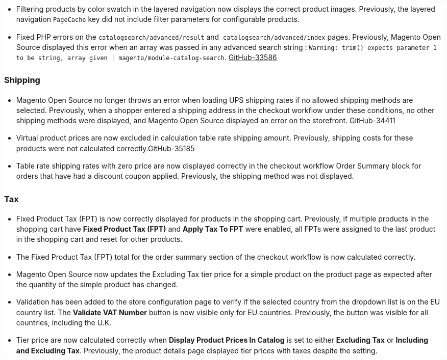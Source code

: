 

*  Filtering products by color swatch in the layered navigation now displays the correct product images. Previously, the layered navigation `PageCache` key did not include filter parameters for configurable products.



*  Fixed PHP errors on the `catalogsearch/advanced/result` and  `catalogsearch/advanced/index` pages.  Previously,  Magento Open Source displayed this error  when an array was passed in any  advanced search string :  `Warning: trim() expects parameter 1 to be string, array given | magento/module-catalog-search`. [GitHub-33586](https://github.com/magento/magento2/issues/33586)

### Shipping



*  Magento Open Source no longer throws an error when loading UPS shipping rates if no allowed shipping methods are selected. Previously, when a shopper entered a shipping address in the checkout workflow under these conditions, no other shipping methods were displayed, and Magento Open Source displayed an error on the storefront. [GitHub-34411](https://github.com/magento/magento2/issues/34411)



*  Virtual product prices are now excluded in calculation table rate shipping amount. Previously, shipping costs for these products were not calculated correctly.[GitHub-35185](https://github.com/magento/magento2/issues/35185)



*  Table rate shipping rates with zero price are now displayed correctly in the checkout workflow Order Summary block for orders that have had a discount coupon applied. Previously, the shipping method was not displayed.

### Tax



*  Fixed Product Tax (FPT) is now correctly displayed for products in the shopping cart. Previously, if multiple products in the shopping cart have **Fixed Product Tax (FPT)** and **Apply Tax To FPT** were enabled, all FPTs were assigned to the last product in the shopping cart and reset for other products.



*  The Fixed Product Tax (FPT) total for the order summary section of the checkout workflow is now calculated correctly.



*  Magento Open Source now updates the Excluding Tax tier price for a simple product on the product page as expected after the quantity of the simple product has changed.



*  Validation has been added to the store configuration page to verify if the selected country from the dropdown list is on the EU country list. The **Validate VAT Number** button is now visible only for EU countries. Previously, the button was visible for all countries, including the U.K.



*  Tier price are now calculated correctly when **Display Product Prices In Catalog** is set to either **Excluding Tax** or **Including and Excluding Tax**. Previously, the product details page displayed tier prices with taxes despite the setting.

